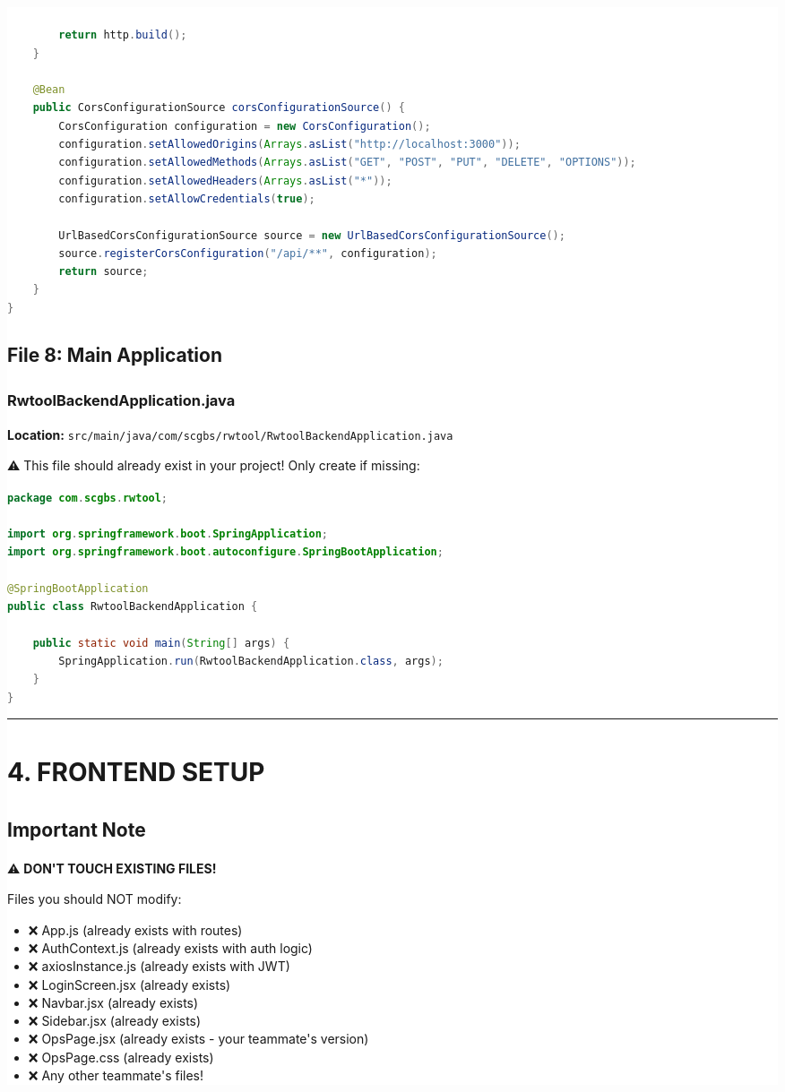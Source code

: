 ```java
        
        return http.build();
    }

    @Bean
    public CorsConfigurationSource corsConfigurationSource() {
        CorsConfiguration configuration = new CorsConfiguration();
        configuration.setAllowedOrigins(Arrays.asList("http://localhost:3000"));
        configuration.setAllowedMethods(Arrays.asList("GET", "POST", "PUT", "DELETE", "OPTIONS"));
        configuration.setAllowedHeaders(Arrays.asList("*"));
        configuration.setAllowCredentials(true);
        
        UrlBasedCorsConfigurationSource source = new UrlBasedCorsConfigurationSource();
        source.registerCorsConfiguration("/api/**", configuration);
        return source;
    }
}
```

## File 8: Main Application

### RwtoolBackendApplication.java

**Location:** `src/main/java/com/scgbs/rwtool/RwtoolBackendApplication.java`

⚠️ This file should already exist in your project! Only create if missing:

```java
package com.scgbs.rwtool;

import org.springframework.boot.SpringApplication;
import org.springframework.boot.autoconfigure.SpringBootApplication;

@SpringBootApplication
public class RwtoolBackendApplication {
    
    public static void main(String[] args) {
        SpringApplication.run(RwtoolBackendApplication.class, args);
    }
}
```

---

# 4. FRONTEND SETUP

## Important Note

⚠️ **DON'T TOUCH EXISTING FILES!**

Files you should NOT modify:
- ❌ App.js (already exists with routes)
- ❌ AuthContext.js (already exists with auth logic)
- ❌ axiosInstance.js (already exists with JWT)
- ❌ LoginScreen.jsx (already exists)
- ❌ Navbar.jsx (already exists)
- ❌ Sidebar.jsx (already exists)
- ❌ OpsPage.jsx (already exists - your teammate's version)
- ❌ OpsPage.css (already exists)
- ❌ Any other teammate's files!
